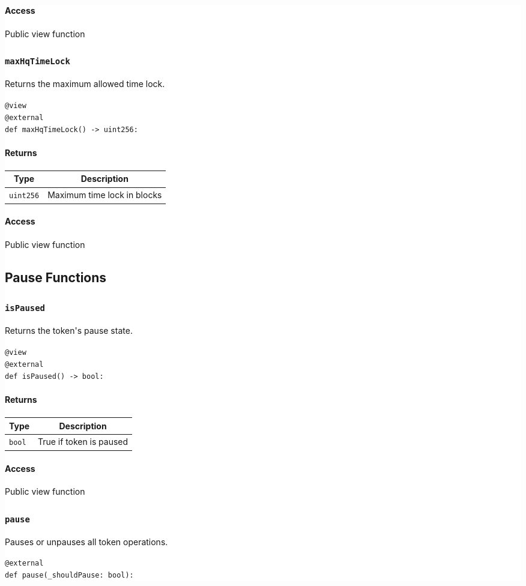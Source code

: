 #### Access

Public view function

### `maxHqTimeLock`

Returns the maximum allowed time lock.

```vyper
@view
@external
def maxHqTimeLock() -> uint256:
```

#### Returns

| Type      | Description                 |
| --------- | --------------------------- |
| `uint256` | Maximum time lock in blocks |

#### Access

Public view function

## Pause Functions

### `isPaused`

Returns the token's pause state.

```vyper
@view
@external
def isPaused() -> bool:
```

#### Returns

| Type   | Description             |
| ------ | ----------------------- |
| `bool` | True if token is paused |

#### Access

Public view function

### `pause`

Pauses or unpauses all token operations.

```vyper
@external
def pause(_shouldPause: bool):
```
